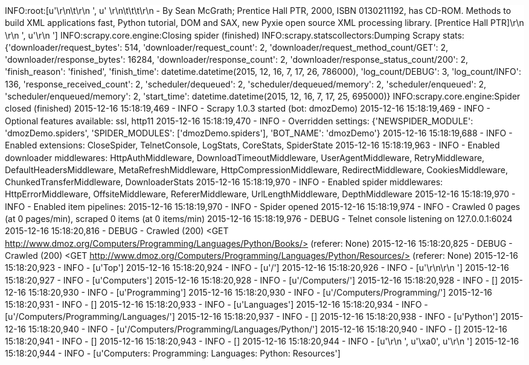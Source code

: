 INFO:root:[u'\r\n\t\r\n                                ', u' \r\n\t\t\t\r\n                                - By Sean McGrath; Prentice Hall PTR, 2000, ISBN 0130211192, has CD-ROM. Methods to build XML applications fast, Python tutorial, DOM and SAX, new Pyxie open source XML processing library. [Prentice Hall PTR]\r\n                                \r\n                                ', u'\r\n                                ']
INFO:scrapy.core.engine:Closing spider (finished)
INFO:scrapy.statscollectors:Dumping Scrapy stats:
{'downloader/request_bytes': 514,
 'downloader/request_count': 2,
 'downloader/request_method_count/GET': 2,
 'downloader/response_bytes': 16284,
 'downloader/response_count': 2,
 'downloader/response_status_count/200': 2,
 'finish_reason': 'finished',
 'finish_time': datetime.datetime(2015, 12, 16, 7, 17, 26, 786000),
 'log_count/DEBUG': 3,
 'log_count/INFO': 136,
 'response_received_count': 2,
 'scheduler/dequeued': 2,
 'scheduler/dequeued/memory': 2,
 'scheduler/enqueued': 2,
 'scheduler/enqueued/memory': 2,
 'start_time': datetime.datetime(2015, 12, 16, 7, 17, 25, 695000)}
INFO:scrapy.core.engine:Spider closed (finished)
2015-12-16 15:18:19,469 - INFO - Scrapy 1.0.3 started (bot: dmozDemo)
2015-12-16 15:18:19,469 - INFO - Optional features available: ssl, http11
2015-12-16 15:18:19,470 - INFO - Overridden settings: {'NEWSPIDER_MODULE': 'dmozDemo.spiders', 'SPIDER_MODULES': ['dmozDemo.spiders'], 'BOT_NAME': 'dmozDemo'}
2015-12-16 15:18:19,688 - INFO - Enabled extensions: CloseSpider, TelnetConsole, LogStats, CoreStats, SpiderState
2015-12-16 15:18:19,963 - INFO - Enabled downloader middlewares: HttpAuthMiddleware, DownloadTimeoutMiddleware, UserAgentMiddleware, RetryMiddleware, DefaultHeadersMiddleware, MetaRefreshMiddleware, HttpCompressionMiddleware, RedirectMiddleware, CookiesMiddleware, ChunkedTransferMiddleware, DownloaderStats
2015-12-16 15:18:19,970 - INFO - Enabled spider middlewares: HttpErrorMiddleware, OffsiteMiddleware, RefererMiddleware, UrlLengthMiddleware, DepthMiddleware
2015-12-16 15:18:19,970 - INFO - Enabled item pipelines: 
2015-12-16 15:18:19,970 - INFO - Spider opened
2015-12-16 15:18:19,974 - INFO - Crawled 0 pages (at 0 pages/min), scraped 0 items (at 0 items/min)
2015-12-16 15:18:19,976 - DEBUG - Telnet console listening on 127.0.0.1:6024
2015-12-16 15:18:20,816 - DEBUG - Crawled (200) <GET http://www.dmoz.org/Computers/Programming/Languages/Python/Books/> (referer: None)
2015-12-16 15:18:20,825 - DEBUG - Crawled (200) <GET http://www.dmoz.org/Computers/Programming/Languages/Python/Resources/> (referer: None)
2015-12-16 15:18:20,923 - INFO - [u'Top']
2015-12-16 15:18:20,924 - INFO - [u'/']
2015-12-16 15:18:20,926 - INFO - [u'\r\n\r\n                    ']
2015-12-16 15:18:20,927 - INFO - [u'Computers']
2015-12-16 15:18:20,928 - INFO - [u'/Computers/']
2015-12-16 15:18:20,928 - INFO - []
2015-12-16 15:18:20,930 - INFO - [u'Programming']
2015-12-16 15:18:20,930 - INFO - [u'/Computers/Programming/']
2015-12-16 15:18:20,931 - INFO - []
2015-12-16 15:18:20,933 - INFO - [u'Languages']
2015-12-16 15:18:20,934 - INFO - [u'/Computers/Programming/Languages/']
2015-12-16 15:18:20,937 - INFO - []
2015-12-16 15:18:20,938 - INFO - [u'Python']
2015-12-16 15:18:20,940 - INFO - [u'/Computers/Programming/Languages/Python/']
2015-12-16 15:18:20,940 - INFO - []
2015-12-16 15:18:20,941 - INFO - []
2015-12-16 15:18:20,943 - INFO - []
2015-12-16 15:18:20,944 - INFO - [u'\r\n                            ', u'\xa0', u'\r\n                        ']
2015-12-16 15:18:20,944 - INFO - [u'Computers: Programming: Languages: Python: Resources']